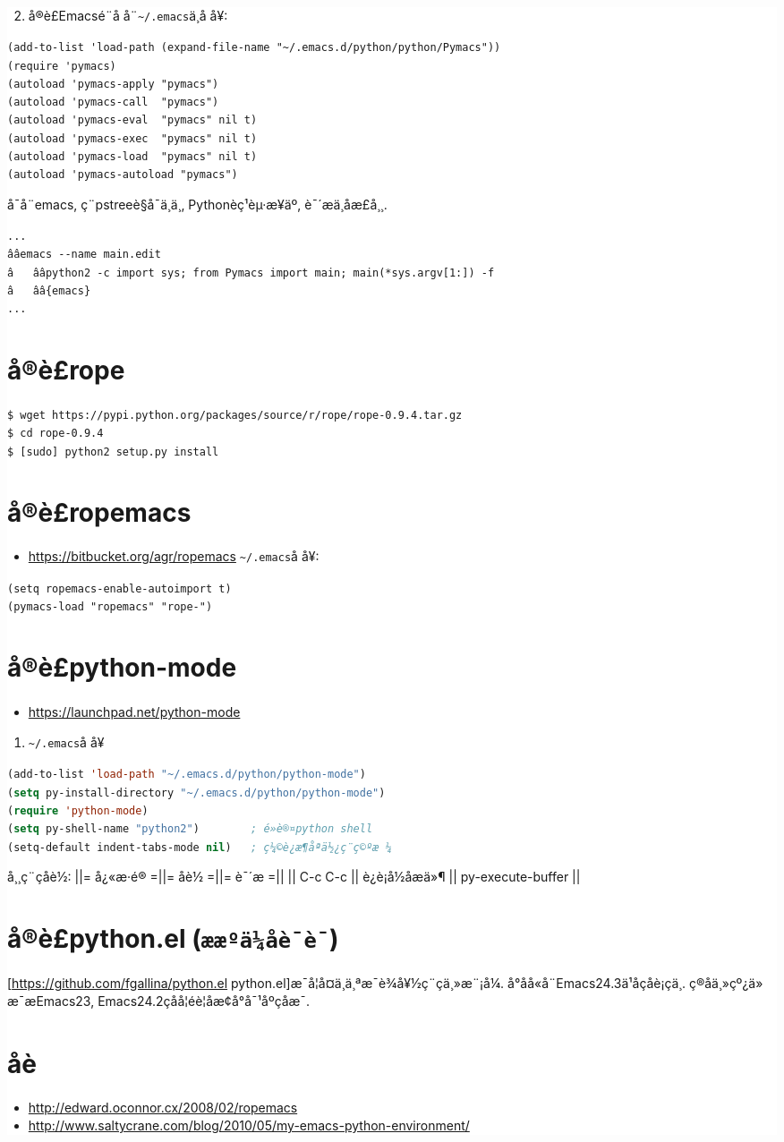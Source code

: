 ```
```
2. å®è£Emacsé¨å
å¨`~/.emacs`ä¸­å å¥:
```
(add-to-list 'load-path (expand-file-name "~/.emacs.d/python/python/Pymacs"))
(require 'pymacs)
(autoload 'pymacs-apply "pymacs")
(autoload 'pymacs-call  "pymacs")
(autoload 'pymacs-eval  "pymacs" nil t)
(autoload 'pymacs-exec  "pymacs" nil t)
(autoload 'pymacs-load  "pymacs" nil t)
(autoload 'pymacs-autoload "pymacs")
```
å¯å¨emacs, ç¨pstreeè§å¯ä¸ä¸, Pythonèç¹èµ·æ¥äº, è¯´æä¸åæ­£å¸¸.
```
...
ââemacs --name main.edit
â   ââpython2 -c import sys; from Pymacs import main; main(*sys.argv[1:]) -f
â   ââ{emacs}
...
```
# å®è£rope
```
$ wget https://pypi.python.org/packages/source/r/rope/rope-0.9.4.tar.gz
$ cd rope-0.9.4
$ [sudo] python2 setup.py install
```
# å®è£ropemacs
 * https://bitbucket.org/agr/ropemacs
`~/.emacs`å å¥:
```
(setq ropemacs-enable-autoimport t)
(pymacs-load "ropemacs" "rope-")
```
# å®è£python-mode
 * https://launchpad.net/python-mode
1. `~/.emacs`å å¥
```el
(add-to-list 'load-path "~/.emacs.d/python/python-mode") 
(setq py-install-directory "~/.emacs.d/python/python-mode")
(require 'python-mode)
(setq py-shell-name "python2")        ; é»è®¤python shell
(setq-default indent-tabs-mode nil)   ; ç¼©è¿æ¶åªä½¿ç¨ç©ºæ ¼
```
å¸¸ç¨çåè½:
||= å¿«æ·é® =||= åè½  =||= è¯´æ =||
|| C-c C-c    ||  è¿è¡å½åæä»¶ || py-execute-buffer || 
# å®è£python.el (`ææºä¼åè¯è¯`)
[https://github.com/fgallina/python.el python.el]æ¯å¦å¤ä¸ä¸ªæ¯è¾å¥½ç¨çä¸»æ¨¡å¼.
å°åå«å¨Emacs24.3ä¹åçåè¡çä¸­. ç®åä¸»çº¿ä»æ¯æEmacs23, Emacs24.2çåå­¦éè¦åæ¢å°å¯¹åºçåæ¯.
# åè
 * http://edward.oconnor.cx/2008/02/ropemacs
 * http://www.saltycrane.com/blog/2010/05/my-emacs-python-environment/